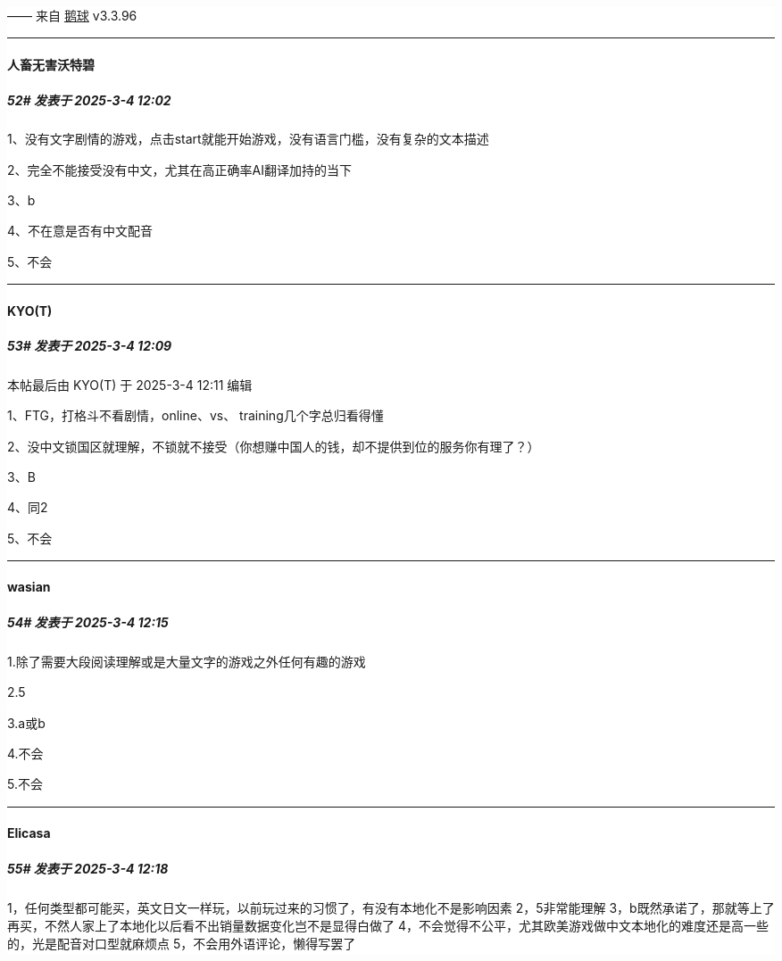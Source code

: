 —— 来自 [鹅球](https://www.pgyer.com/GcUxKd4w) v3.3.96


*****

####  人畜无害沃特碧  
##### 52#       发表于 2025-3-4 12:02

1、没有文字剧情的游戏，点击start就能开始游戏，没有语言门槛，没有复杂的文本描述

2、完全不能接受没有中文，尤其在高正确率AI翻译加持的当下

3、b

4、不在意是否有中文配音

5、不会


*****

####  KYO(T)  
##### 53#       发表于 2025-3-4 12:09

 本帖最后由 KYO(T) 于 2025-3-4 12:11 编辑 

1、FTG，打格斗不看剧情，online、vs、 training几个字总归看得懂

2、没中文锁国区就理解，不锁就不接受（你想赚中国人的钱，却不提供到位的服务你有理了？）

3、B

4、同2

5、不会


*****

####  wasian  
##### 54#       发表于 2025-3-4 12:15

1.除了需要大段阅读理解或是大量文字的游戏之外任何有趣的游戏

2.5

3.a或b

4.不会

5.不会


*****

####  Elicasa  
##### 55#       发表于 2025-3-4 12:18

1，任何类型都可能买，英文日文一样玩，以前玩过来的习惯了，有没有本地化不是影响因素
2，5非常能理解
3，b既然承诺了，那就等上了再买，不然人家上了本地化以后看不出销量数据变化岂不是显得白做了
4，不会觉得不公平，尤其欧美游戏做中文本地化的难度还是高一些的，光是配音对口型就麻烦点
5，不会用外语评论，懒得写罢了
